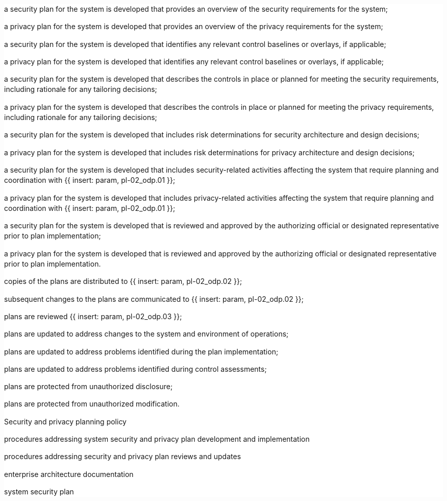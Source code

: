 a security plan for the system is developed that provides an overview of the security requirements for the system;

a privacy plan for the system is developed that provides an overview of the privacy requirements for the system;

a security plan for the system is developed that identifies any relevant control baselines or overlays, if applicable;

a privacy plan for the system is developed that identifies any relevant control baselines or overlays, if applicable;

a security plan for the system is developed that describes the controls in place or planned for meeting the security requirements, including rationale for any tailoring decisions;

a privacy plan for the system is developed that describes the controls in place or planned for meeting the privacy requirements, including rationale for any tailoring decisions;

a security plan for the system is developed that includes risk determinations for security architecture and design decisions;

a privacy plan for the system is developed that includes risk determinations for privacy architecture and design decisions;

a security plan for the system is developed that includes security-related activities affecting the system that require planning and coordination with {{ insert: param, pl-02_odp.01 }};

a privacy plan for the system is developed that includes privacy-related activities affecting the system that require planning and coordination with {{ insert: param, pl-02_odp.01 }};

a security plan for the system is developed that is reviewed and approved by the authorizing official or designated representative prior to plan implementation;

a privacy plan for the system is developed that is reviewed and approved by the authorizing official or designated representative prior to plan implementation.

copies of the plans are distributed to {{ insert: param, pl-02_odp.02 }};

subsequent changes to the plans are communicated to {{ insert: param, pl-02_odp.02 }};

plans are reviewed {{ insert: param, pl-02_odp.03 }};

plans are updated to address changes to the system and environment of operations;

plans are updated to address problems identified during the plan implementation;

plans are updated to address problems identified during control assessments;

plans are protected from unauthorized disclosure;

plans are protected from unauthorized modification.

Security and privacy planning policy

procedures addressing system security and privacy plan development and implementation

procedures addressing security and privacy plan reviews and updates

enterprise architecture documentation

system security plan
